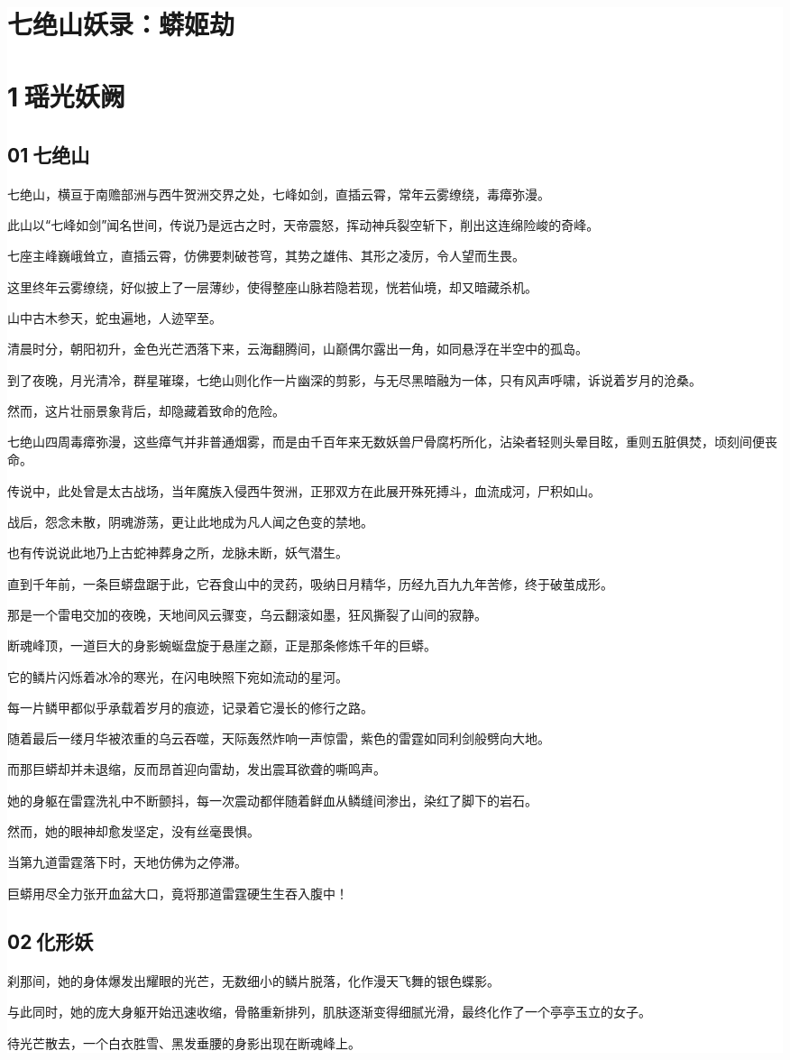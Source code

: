 # 七绝山妖录：蟒姬劫

# 1 瑶光妖阙
## 01 七绝山 

七绝山，横亘于南赡部洲与西牛贺洲交界之处，七峰如剑，直插云霄，常年云雾缭绕，毒瘴弥漫。

此山以“七峰如剑”闻名世间，传说乃是远古之时，天帝震怒，挥动神兵裂空斩下，削出这连绵险峻的奇峰。

七座主峰巍峨耸立，直插云霄，仿佛要刺破苍穹，其势之雄伟、其形之凌厉，令人望而生畏。

这里终年云雾缭绕，好似披上了一层薄纱，使得整座山脉若隐若现，恍若仙境，却又暗藏杀机。

山中古木参天，蛇虫遍地，人迹罕至。

清晨时分，朝阳初升，金色光芒洒落下来，云海翻腾间，山巅偶尔露出一角，如同悬浮在半空中的孤岛。

到了夜晚，月光清冷，群星璀璨，七绝山则化作一片幽深的剪影，与无尽黑暗融为一体，只有风声呼啸，诉说着岁月的沧桑。

然而，这片壮丽景象背后，却隐藏着致命的危险。

七绝山四周毒瘴弥漫，这些瘴气并非普通烟雾，而是由千百年来无数妖兽尸骨腐朽所化，沾染者轻则头晕目眩，重则五脏俱焚，顷刻间便丧命。

传说中，此处曾是太古战场，当年魔族入侵西牛贺洲，正邪双方在此展开殊死搏斗，血流成河，尸积如山。

战后，怨念未散，阴魂游荡，更让此地成为凡人闻之色变的禁地。

也有传说说此地乃上古蛇神葬身之所，龙脉未断，妖气潜生。

直到千年前，一条巨蟒盘踞于此，它吞食山中的灵药，吸纳日月精华，历经九百九九年苦修，终于破茧成形。

那是一个雷电交加的夜晚，天地间风云骤变，乌云翻滚如墨，狂风撕裂了山间的寂静。

断魂峰顶，一道巨大的身影蜿蜒盘旋于悬崖之巅，正是那条修炼千年的巨蟒。

它的鳞片闪烁着冰冷的寒光，在闪电映照下宛如流动的星河。

每一片鳞甲都似乎承载着岁月的痕迹，记录着它漫长的修行之路。

随着最后一缕月华被浓重的乌云吞噬，天际轰然炸响一声惊雷，紫色的雷霆如同利剑般劈向大地。

而那巨蟒却并未退缩，反而昂首迎向雷劫，发出震耳欲聋的嘶鸣声。

她的身躯在雷霆洗礼中不断颤抖，每一次震动都伴随着鲜血从鳞缝间渗出，染红了脚下的岩石。

然而，她的眼神却愈发坚定，没有丝毫畏惧。

当第九道雷霆落下时，天地仿佛为之停滞。

巨蟒用尽全力张开血盆大口，竟将那道雷霆硬生生吞入腹中！


## 02 化形妖

刹那间，她的身体爆发出耀眼的光芒，无数细小的鳞片脱落，化作漫天飞舞的银色蝶影。

与此同时，她的庞大身躯开始迅速收缩，骨骼重新排列，肌肤逐渐变得细腻光滑，最终化作了一个亭亭玉立的女子。

待光芒散去，一个白衣胜雪、黑发垂腰的身影出现在断魂峰上。
